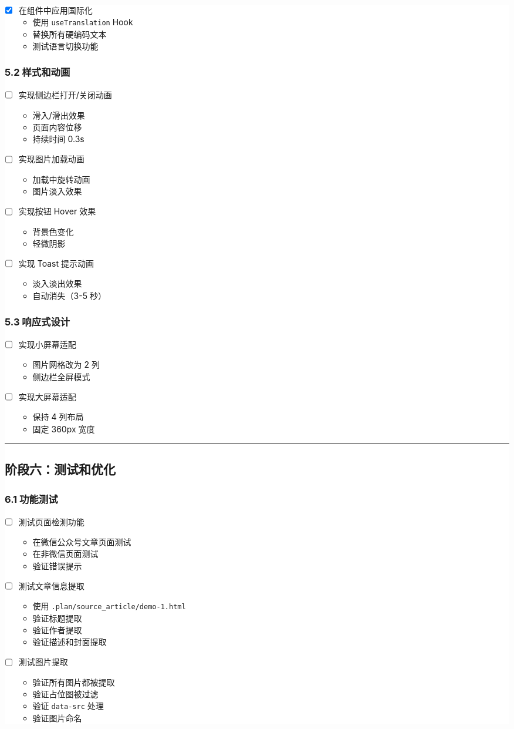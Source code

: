 - [x] 在组件中应用国际化
  - 使用 `useTranslation` Hook
  - 替换所有硬编码文本
  - 测试语言切换功能

### 5.2 样式和动画

- [ ] 实现侧边栏打开/关闭动画
  - 滑入/滑出效果
  - 页面内容位移
  - 持续时间 0.3s

- [ ] 实现图片加载动画
  - 加载中旋转动画
  - 图片淡入效果

- [ ] 实现按钮 Hover 效果
  - 背景色变化
  - 轻微阴影

- [ ] 实现 Toast 提示动画
  - 淡入淡出效果
  - 自动消失（3-5 秒）

### 5.3 响应式设计

- [ ] 实现小屏幕适配
  - 图片网格改为 2 列
  - 侧边栏全屏模式

- [ ] 实现大屏幕适配
  - 保持 4 列布局
  - 固定 360px 宽度

---

## 阶段六：测试和优化

### 6.1 功能测试

- [ ] 测试页面检测功能
  - 在微信公众号文章页面测试
  - 在非微信页面测试
  - 验证错误提示

- [ ] 测试文章信息提取
  - 使用 `.plan/source_article/demo-1.html`
  - 验证标题提取
  - 验证作者提取
  - 验证描述和封面提取

- [ ] 测试图片提取
  - 验证所有图片都被提取
  - 验证占位图被过滤
  - 验证 `data-src` 处理
  - 验证图片命名
